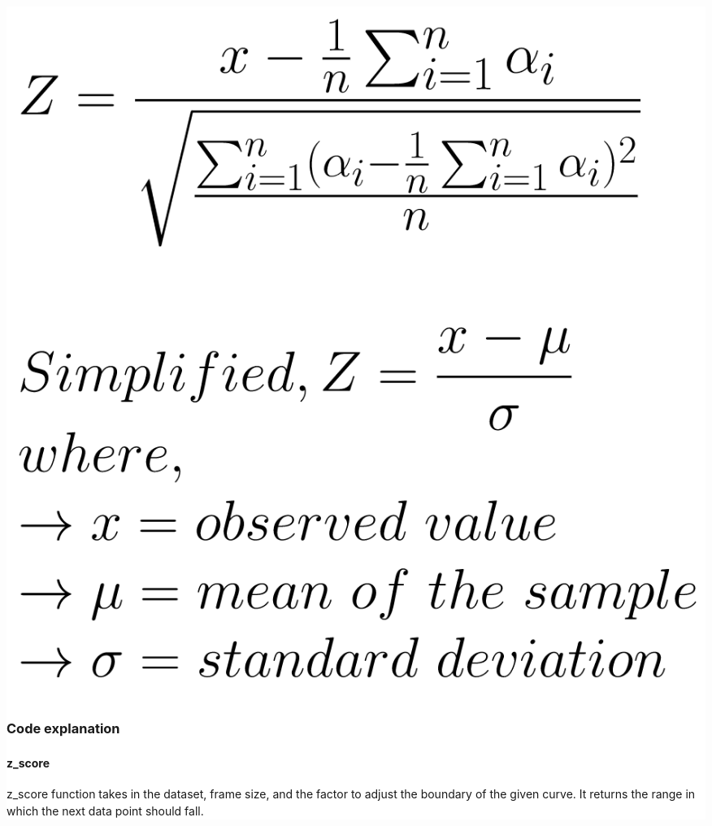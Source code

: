 ![zscore](.github/z.png)

### Code explanation

#### z_score

z_score function takes in the dataset, frame size, and the factor to adjust the boundary of the given curve. It returns the range in which the next data point should fall.
